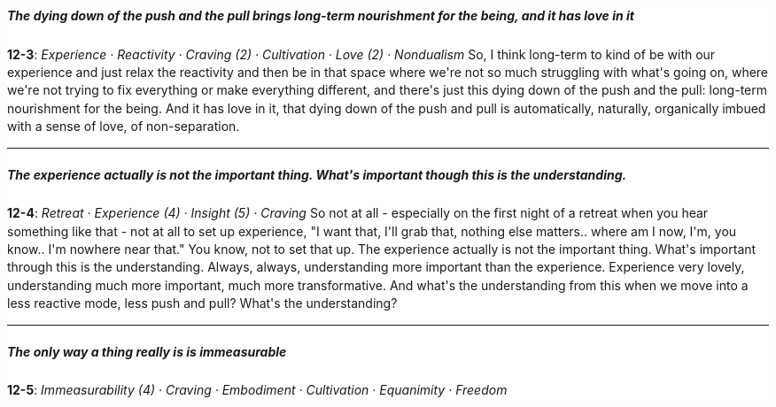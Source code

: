 ##### The dying down of the push and the pull brings long-term nourishment for the being, and it has love in it
<span class="counts">**<a aria-label-position="top" aria-label="1228 Equanimity (talk) > ^12-3" data-href="1228 Equanimity (talk)#^12-3" class="internal-link">12-3</a>**: _<a data-href="Experience" class="internal-link">Experience</a> · <a data-href="Reactivity" class="internal-link">Reactivity</a> · <a data-href="Craving" class="internal-link">Craving</a> (2) · <a data-href="Cultivation" class="internal-link">Cultivation</a> · <a data-href="Love" class="internal-link">Love</a> (2) · <a data-href="Nondualism" class="internal-link">Nondualism</a>_</span>
<span class="paragraph">So, I think long-term to kind of be with our <a data-href="experience" class="internal-link">experience</a> and just relax the <a data-href="reactivity" class="internal-link">reactivity</a> and then be in that space where we're not so much struggling with what's going on, where we're not trying to fix everything or make everything different, and there's just this dying down of <a aria-label-position="top" aria-label="Craving" data-href="Craving" class="internal-link">the push and the pull</a>: long-term <a aria-label-position="top" aria-label="Cultivation" data-href="Cultivation" class="internal-link">nourishment</a> for the being. And it has <a data-href="love" class="internal-link">love</a> in it, that dying down of the <a aria-label-position="top" aria-label="Craving" data-href="Craving" class="internal-link">push and pull</a> is automatically, naturally, organically imbued with a sense of <a data-href="love" class="internal-link">love</a>, of <a aria-label-position="top" aria-label="Nondualism" data-href="Nondualism" class="internal-link">non-separation</a>.</span>

---
##### The experience actually is not the important thing. What's important though this is the understanding.
<span class="counts">**<a aria-label-position="top" aria-label="1228 Equanimity (talk) > ^12-4" data-href="1228 Equanimity (talk)#^12-4" class="internal-link">12-4</a>**: _<a data-href="Retreat" class="internal-link">Retreat</a> · <a data-href="Experience" class="internal-link">Experience</a> (4) · <a data-href="Insight" class="internal-link">Insight</a> (5) · <a data-href="Craving" class="internal-link">Craving</a>_</span>
<span class="paragraph">So not at all - especially on the first night of a <a data-href="retreat" class="internal-link">retreat</a> when you hear something like that - not at all to set up <a data-href="experience" class="internal-link">experience</a>, "I want that, I'll grab that, nothing else matters.. where am I now, I'm, you know.. I'm nowhere near that." You know, not to set that up. The <a data-href="experience" class="internal-link">experience</a> actually is not the important thing. What's important through this is the <a aria-label-position="top" aria-label="Insight" data-href="Insight" class="internal-link">understanding</a>. Always, always, <a aria-label-position="top" aria-label="Insight" data-href="Insight" class="internal-link">understanding</a> more important than the <a data-href="experience" class="internal-link">experience</a>. <a data-href="Experience" class="internal-link">Experience</a> very lovely, <a aria-label-position="top" aria-label="Insight" data-href="Insight" class="internal-link">understanding</a> much more important, much more transformative. And what's the <a aria-label-position="top" aria-label="Insight" data-href="Insight" class="internal-link">understanding</a> from this when we move into a less reactive mode, less <a aria-label-position="top" aria-label="Craving" data-href="Craving" class="internal-link">push and pull</a>? What's the <a aria-label-position="top" aria-label="Insight" data-href="Insight" class="internal-link">understanding</a>?</span>

---
##### The only way a thing really is is immeasurable
<span class="counts">**<a aria-label-position="top" aria-label="1228 Equanimity (talk) > ^12-5" data-href="1228 Equanimity (talk)#^12-5" class="internal-link">12-5</a>**: _<a data-href="Immeasurability" class="internal-link">Immeasurability</a> (4) · <a data-href="Craving" class="internal-link">Craving</a> · <a data-href="Embodiment" class="internal-link">Embodiment</a> · <a data-href="Cultivation" class="internal-link">Cultivation</a> · <a data-href="Equanimity" class="internal-link">Equanimity</a> · <a data-href="Freedom" class="internal-link">Freedom</a>_</span>
